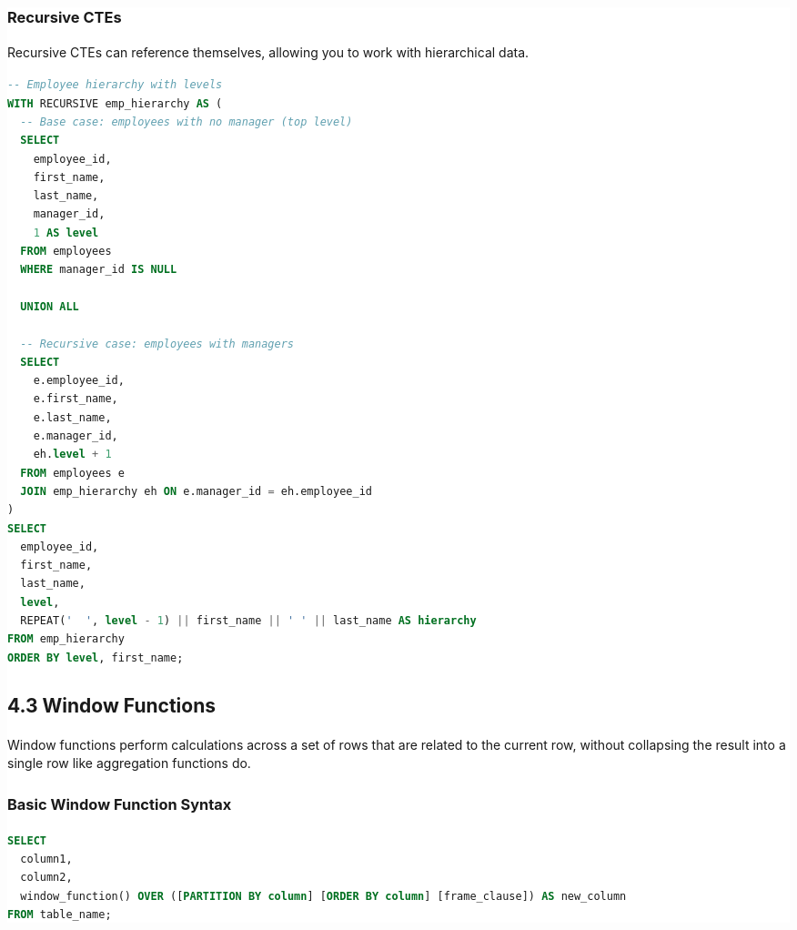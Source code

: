### Recursive CTEs

Recursive CTEs can reference themselves, allowing you to work with hierarchical data.

```sql
-- Employee hierarchy with levels
WITH RECURSIVE emp_hierarchy AS (
  -- Base case: employees with no manager (top level)
  SELECT
    employee_id,
    first_name,
    last_name,
    manager_id,
    1 AS level
  FROM employees
  WHERE manager_id IS NULL

  UNION ALL

  -- Recursive case: employees with managers
  SELECT
    e.employee_id,
    e.first_name,
    e.last_name,
    e.manager_id,
    eh.level + 1
  FROM employees e
  JOIN emp_hierarchy eh ON e.manager_id = eh.employee_id
)
SELECT
  employee_id,
  first_name,
  last_name,
  level,
  REPEAT('  ', level - 1) || first_name || ' ' || last_name AS hierarchy
FROM emp_hierarchy
ORDER BY level, first_name;
```

## 4.3 Window Functions

Window functions perform calculations across a set of rows that are related to the current row, without collapsing the result into a single row like aggregation functions do.

### Basic Window Function Syntax

```sql
SELECT
  column1,
  column2,
  window_function() OVER ([PARTITION BY column] [ORDER BY column] [frame_clause]) AS new_column
FROM table_name;
```
